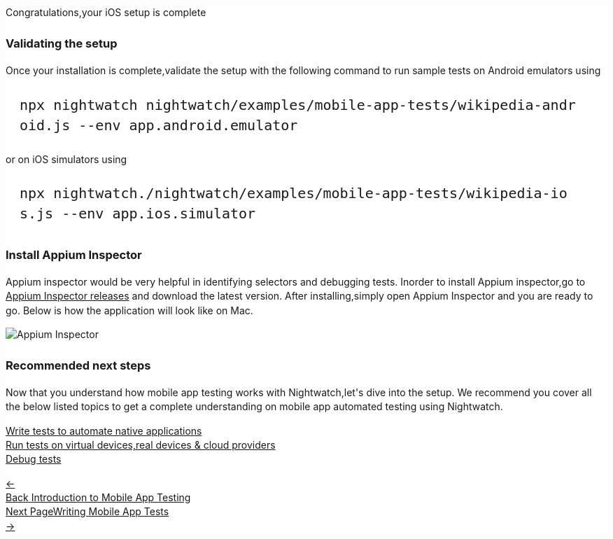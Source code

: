 Congratulations,your iOS setup is complete

### Validating the setup

Once your installation is complete,validate the setup with the following command to run sample tests on Android emulators using

<pre style="max-width: 800px; border-radius: 10px; padding: 10px 20px"><code class="language-bash" style="font-size: 20px">npx nightwatch nightwatch/examples/mobile-app-tests/wikipedia-android.js --env app.android.emulator
</code></pre>

or on iOS simulators using

<pre style="max-width: 800px; border-radius: 10px; padding: 10px 20px"><code class="language-bash" style="font-size: 20px">npx nightwatch./nightwatch/examples/mobile-app-tests/wikipedia-ios.js --env app.ios.simulator
</code></pre>


### Install Appium Inspector

Appium inspector would be very helpful in identifying selectors and debugging tests. Inorder to install Appium inspector,go to [Appium Inspector releases][2]  and download the latest version. After installing,simply open Appium Inspector and you are ready to go. Below is how the application will look like on Mac. 

![Appium Inspector][image-1]


### Recommended next steps

Now that you understand how mobile app testing works with Nightwatch,let's dive into the setup. We recommend you cover all the below listed topics to get a complete understanding on mobile app automated testing using Nightwatch.

[Write tests to automate native applications][5] </br>
[Run tests on virtual devices,real devices & cloud providers][6] </br>
[Debug tests][7]

[1]:    https://github.com/nightwatchjs/mobile-helper-tool
[2]:    https://github.com/appium/appium-inspector/releases
[3]:    https://raw.githubusercontent.com/priyansh3133/wikipedia/main/wikipedia.apk
[4]:    https://raw.githubusercontent.com/priyansh3133/wikipedia/main/wikipedia.zip
[5]:    /guide/mobile-app-testing/introduction-writing-tests.html
[6]:    /guide/mobile-app-testing/running-tests.html
[7]:    /guide/mobile-app-testing/debug-tests.html


[image-1]:  https://user-images.githubusercontent.com/1677755/220174481-f423292a-4577-4740-8518-503d1fa19dbd.png


<div class="doc-pagination pt-40">
  <div class="previous">
    <a href="/guide/mobile-app-testing/introduction.html">
      <span>←</span>
        <div class="d-flex flex-column">
          <span class="smallT">Back</span>
          <span class="bigT">Introduction to Mobile App Testing</span>
        </div>
    </a>
  </div>
  <div class="doc-pagination justify-content-end pt-40">
  <div class="next">
    <a href="/guide/mobile-app-testing/introduction-writing-tests.html">
        <div class="d-flex flex-column"><span class="smallT">Next Page</span><span class="bigT">Writing Mobile App Tests</span></div>
        <span>→</span>
    </a>
  </div>
</div>
</div>

